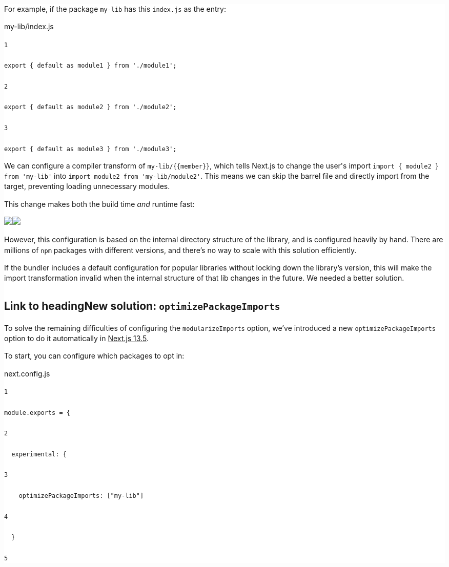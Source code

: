 For example, if the package `my-lib` has this `index.js` as the entry:

my-lib/index.js
    
    
    1
    
    export { default as module1 } from './module1';
    
    2
    
    export { default as module2 } from './module2';
    
    3
    
    export { default as module3 } from './module3';

We can configure a compiler transform of `my-lib/{{member}}`, which tells Next.js to change the user's import `import { module2 } from 'my-lib'` into `import module2 from 'my-lib/module2'`. This means we can skip the barrel file and directly import from the target, preventing loading unnecessary modules.

This change makes both the build time _and_ runtime fast:

![](/vc-ap-vercel-marketing/_next/image?url=https%3A%2F%2Fassets.vercel.com%2Fimage%2Fupload%2Fcontentful%2Fimage%2Fe5382hct74si%2F5MQ3kHxpyrYnXxSUMqX8gL%2Fa5740a5e0bed853b4ed0d5a9f7848bef%2Fbundle__9_.png&w=1920&q=75)![](/vc-ap-vercel-marketing/_next/image?url=https%3A%2F%2Fassets.vercel.com%2Fimage%2Fupload%2Fcontentful%2Fimage%2Fe5382hct74si%2F2tpTkpBkvN8yj6T5olIgqc%2Fc29d6c982c990166a521a21443bdf167%2Fbundle__8_.png&w=1920&q=75)

However, this configuration is based on the internal directory structure of the library, and is configured heavily by hand. There are millions of `npm` packages with different versions, and there’s no way to scale with this solution efficiently.

If the bundler includes a default configuration for popular libraries without locking down the library’s version, this will make the import transformation invalid when the internal structure of that lib changes in the future. We needed a better solution.

## Link to headingNew solution: `optimizePackageImports`

To solve the remaining difficulties of configuring the `modularizeImports` option, we’ve introduced a new `optimizePackageImports` option to do it automatically in [Next.js 13.5](https://nextjs.org/blog/next-13-5).

To start, you can configure which packages to opt in:

next.config.js
    
    
    1
    
    module.exports = {
    
    2
    
      experimental: {
    
    3
    
        optimizePackageImports: ["my-lib"]
    
    4
    
      }
    
    5
    